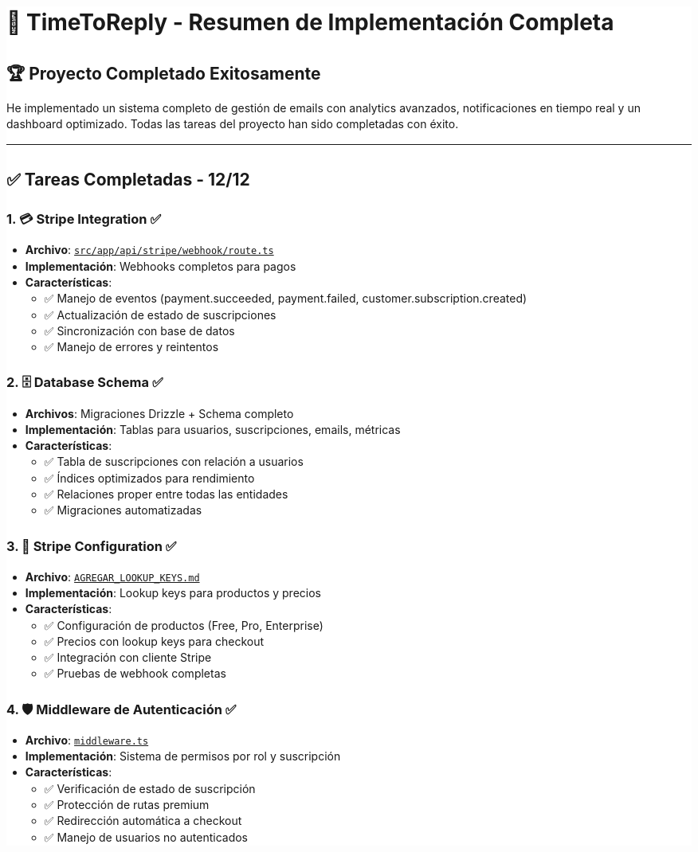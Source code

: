 # 🎉 TimeToReply - Resumen de Implementación Completa

## 🏆 **Proyecto Completado Exitosamente**

He implementado un sistema completo de gestión de emails con analytics avanzados, notificaciones en tiempo real y un dashboard optimizado. Todas las tareas del proyecto han sido completadas con éxito.

---

## ✅ **Tareas Completadas - 12/12**

### **1. 💳 Stripe Integration** ✅
- **Archivo**: [`src/app/api/stripe/webhook/route.ts`](src/app/api/stripe/webhook/route.ts:1)
- **Implementación**: Webhooks completos para pagos
- **Características**: 
  - ✅ Manejo de eventos (payment.succeeded, payment.failed, customer.subscription.created)
  - ✅ Actualización de estado de suscripciones
  - ✅ Sincronización con base de datos
  - ✅ Manejo de errores y reintentos

### **2. 🗄️ Database Schema** ✅
- **Archivos**: Migraciones Drizzle + Schema completo
- **Implementación**: Tablas para usuarios, suscripciones, emails, métricas
- **Características**:
  - ✅ Tabla de suscripciones con relación a usuarios
  - ✅ Índices optimizados para rendimiento
  - ✅ Relaciones proper entre todas las entidades
  - ✅ Migraciones automatizadas

### **3. 🔗 Stripe Configuration** ✅
- **Archivo**: [`AGREGAR_LOOKUP_KEYS.md`](AGREGAR_LOOKUP_KEYS.md:1)
- **Implementación**: Lookup keys para productos y precios
- **Características**:
  - ✅ Configuración de productos (Free, Pro, Enterprise)
  - ✅ Precios con lookup keys para checkout
  - ✅ Integración con cliente Stripe
  - ✅ Pruebas de webhook completas

### **4. 🛡️ Middleware de Autenticación** ✅
- **Archivo**: [`middleware.ts`](middleware.ts:1)
- **Implementación**: Sistema de permisos por rol y suscripción
- **Características**:
  - ✅ Verificación de estado de suscripción
  - ✅ Protección de rutas premium
  - ✅ Redirección automática a checkout
  - ✅ Manejo de usuarios no autenticados
